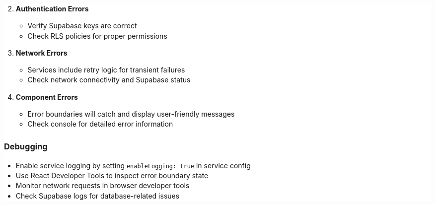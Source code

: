 2. **Authentication Errors**
   - Verify Supabase keys are correct
   - Check RLS policies for proper permissions

3. **Network Errors**
   - Services include retry logic for transient failures
   - Check network connectivity and Supabase status

4. **Component Errors**
   - Error boundaries will catch and display user-friendly messages
   - Check console for detailed error information

### Debugging

- Enable service logging by setting `enableLogging: true` in service config
- Use React Developer Tools to inspect error boundary state
- Monitor network requests in browser developer tools
- Check Supabase logs for database-related issues